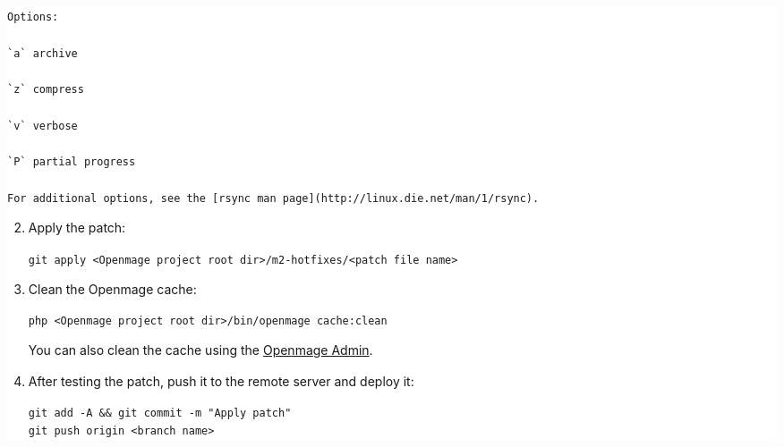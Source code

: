 	Options:

	`a` archive

	`z` compress

	`v` verbose

	`P` partial progress

	For additional options, see the [rsync man page](http://linux.die.net/man/1/rsync).
2.	Apply the patch:

		git apply <Openmage project root dir>/m2-hotfixes/<patch file name>
3.	Clean the Openmage cache:

		php <Openmage project root dir>/bin/openmage cache:clean

	You can also clean the cache using the [Openmage Admin](http://docs.openmage.com/m2/ee/user_guide/system/cache-management.html).
4.	After testing the patch, push it to the remote server and deploy it:

		git add -A && git commit -m "Apply patch"
		git push origin <branch name>